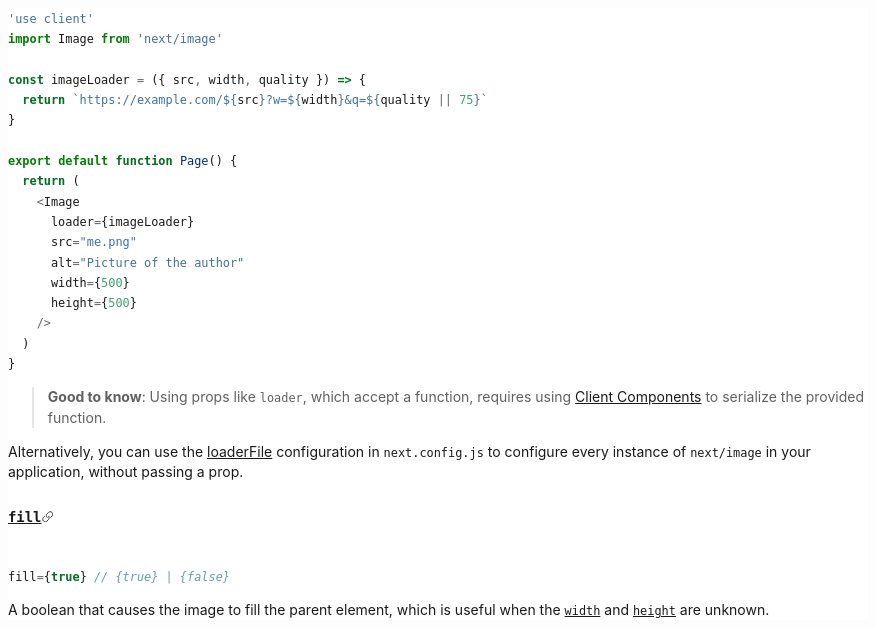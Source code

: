 ```ts
'use client'
import Image from 'next/image'

const imageLoader = ({ src, width, quality }) => {
  return `https://example.com/${src}?w=${width}&q=${quality || 75}`
}

export default function Page() {
  return (
    <Image
      loader={imageLoader}
      src="me.png"
      alt="Picture of the author"
      width={500}
      height={500}
    />
  )
}

```

> 
> **Good to know**: Using props like `loader`, which accept a function, requires using [Client Components](https://nextjs.org/docs/app/building-your-application/rendering/client-components) to serialize the provided function.

Alternatively, you can use the [loaderFile](https://nextjs.org/docs/app/api-reference/components/image#loaderfile) configuration in `next.config.js` to configure every instance of `next/image` in your application, without passing a prop.

### [`fill`<svg viewbox="0 0 16 16" height="0.7em" width="0.7em"><g stroke-width="1.2" fill="none" stroke="currentColor"><path fill="none" stroke-linecap="round" stroke-linejoin="round" stroke-miterlimit="10" d="M8.995,7.005 L8.995,7.005c1.374,1.374,1.374,3.601,0,4.975l-1.99,1.99c-1.374,1.374-3.601,1.374-4.975,0l0,0c-1.374-1.374-1.374-3.601,0-4.975 l1.748-1.698"></path><path fill="none" stroke-linecap="round" stroke-linejoin="round" stroke-miterlimit="10" d="M7.005,8.995 L7.005,8.995c-1.374-1.374-1.374-3.601,0-4.975l1.99-1.99c1.374-1.374,3.601-1.374,4.975,0l0,0c1.374,1.374,1.374,3.601,0,4.975 l-1.748,1.698"></path></g></svg>](https://nextjs.org/docs/app/api-reference/components/image#fill)

```ts

fill={true} // {true} | {false}

```

A boolean that causes the image to fill the parent element, which is useful when the [`width`](https://nextjs.org/docs/app/api-reference/components/image#width) and [`height`](https://nextjs.org/docs/app/api-reference/components/image#height) are unknown.
